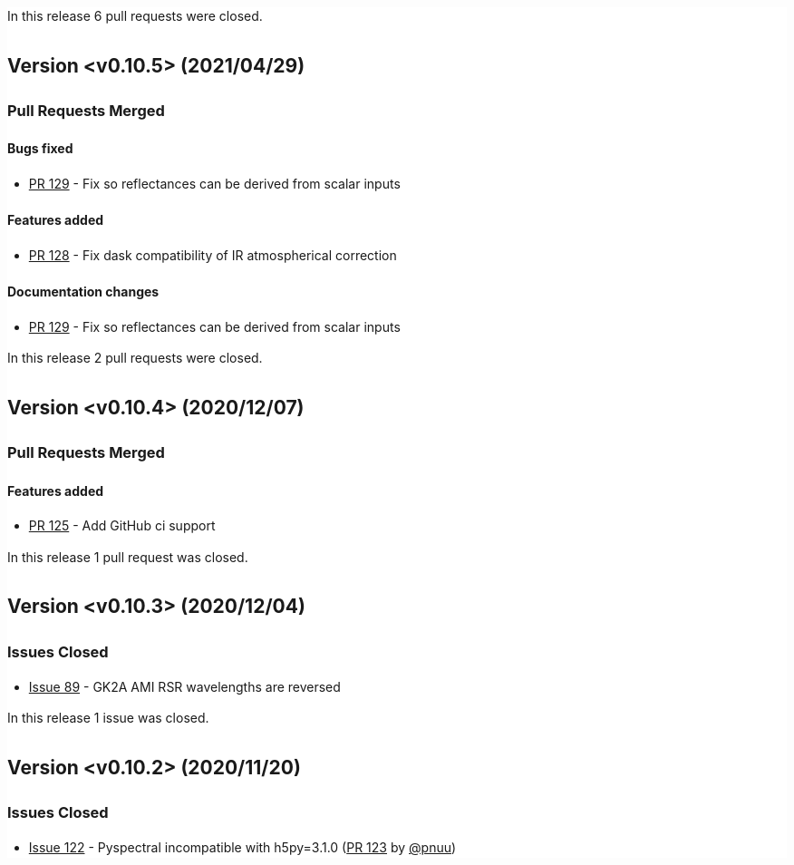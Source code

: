 In this release 6 pull requests were closed.


## Version <v0.10.5> (2021/04/29)

### Pull Requests Merged

#### Bugs fixed

* [PR 129](https://github.com/pytroll/pyspectral/pull/129) - Fix so reflectances can be derived from scalar inputs

#### Features added

* [PR 128](https://github.com/pytroll/pyspectral/pull/128) - Fix dask compatibility of IR atmospherical correction

#### Documentation changes

* [PR 129](https://github.com/pytroll/pyspectral/pull/129) - Fix so reflectances can be derived from scalar inputs

In this release 2 pull requests were closed.


## Version <v0.10.4> (2020/12/07)


### Pull Requests Merged

#### Features added

* [PR 125](https://github.com/pytroll/pyspectral/pull/125) - Add GitHub ci support

In this release 1 pull request was closed.


## Version <v0.10.3> (2020/12/04)

### Issues Closed

* [Issue 89](https://github.com/pytroll/pyspectral/issues/89) - GK2A AMI RSR wavelengths are reversed

In this release 1 issue was closed.

## Version <v0.10.2> (2020/11/20)

### Issues Closed

* [Issue 122](https://github.com/pytroll/pyspectral/issues/122) - Pyspectral incompatible with h5py=3.1.0 ([PR 123](https://github.com/pytroll/pyspectral/pull/123) by [@pnuu](https://github.com/pnuu))
